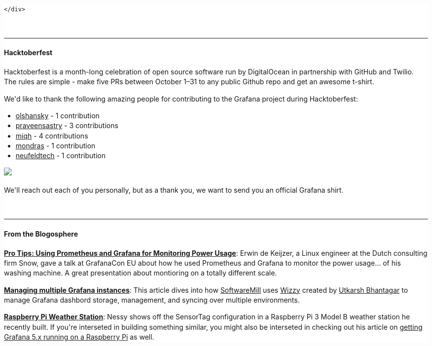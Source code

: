 	</div>
</div>

<br />
<hr />

<div class="row row--internal-gutters">
	<div class="col col--sm-4">
		<h4>Hacktoberfest</h4>
		<p>Hacktoberfest is a month-long celebration of open source software run by DigitalOcean in partnership with GitHub and Twilio. The rules are simple - make five PRs between October 1–31 to any public Github repo and get an awesome t-shirt.</p>
		<p>We'd like to thank the following amazing people for contributing to the Grafana project during Hacktoberfest:</p>
		<ul>
			<li><a href="https://github.com/olshansky" target="_blank">olshansky</a> - 1 contribution</li>
			<li><a href="https://github.com/praveensastry" target="_blank">praveensastry</a> - 3 contributions</li>
			<li><a href="https://github.com/miqh" target="_blank">miqh</a> - 4 contributions</li>
			<li><a href="https://github.com/mondras" target="_blank">mondras</a> - 1 contribution</li>
			<li><a href="https://github.com/neufeldtech" target="_blank">neufeldtech</a> - 1 contribution</li>
		</ul>
	</div>
	<div class="col col--sm-8">
		<a href="https://hacktoberfest.digitalocean.com/" target="_blank"><img src="/assets/img/blog/timeshift/hacktoberfest.jpg" width="600" /></a>
	</div>
</div>
<div class="row row--internal-gutters">
	<div class="col col--sm-12">
		<p>We'll reach out each of you personally, but as a thank you, we want to send you an official Grafana shirt.</p>
	</div>
</div>

<br />
<hr />

#### From the Blogosphere
[**Pro Tips: Using Prometheus and Grafana for Monitoring Power Usage**](https://grafana.com/blog/2018/11/01/pro-tips-using-prometheus-and-grafana-for-monitoring-power-usage/?utm_source=blog&utm_campaign=timeshift_67):  Erwin de Keijzer, a Linux engineer at the Dutch consulting firm Snow, gave a talk at GrafanaCon EU about how he used Prometheus and Grafana to monitor the power usage… of his washing machine. A great presentation about montioring on a totally different scale.

[**Managing multiple Grafana instances**](https://blog.softwaremill.com/managing-multiple-grafana-instances-75d999625c15):  This article dives into how [SoftwareMill](https://softwaremill.com/) uses [Wizzy](https://github.com/utkarshcmu/wizzy) created by [Utkarsh Bhantagar](https://github.com/utkarshcmu/) to manage Grafana dashbord storage, management, and syncing over multiple environments.

[**Raspberry Pi Weather Station**](http://nessy.info/?p=1306): Nessy shows off the SensorTag configuration in a Raspberry Pi 3 Model B weather station he recently built. If you're interseted in building something similar, you might also be interseted in checking out his article on [getting Grafana 5.x running on a Raspberry Pi](http://nessy.info/?p=1298) as well.
